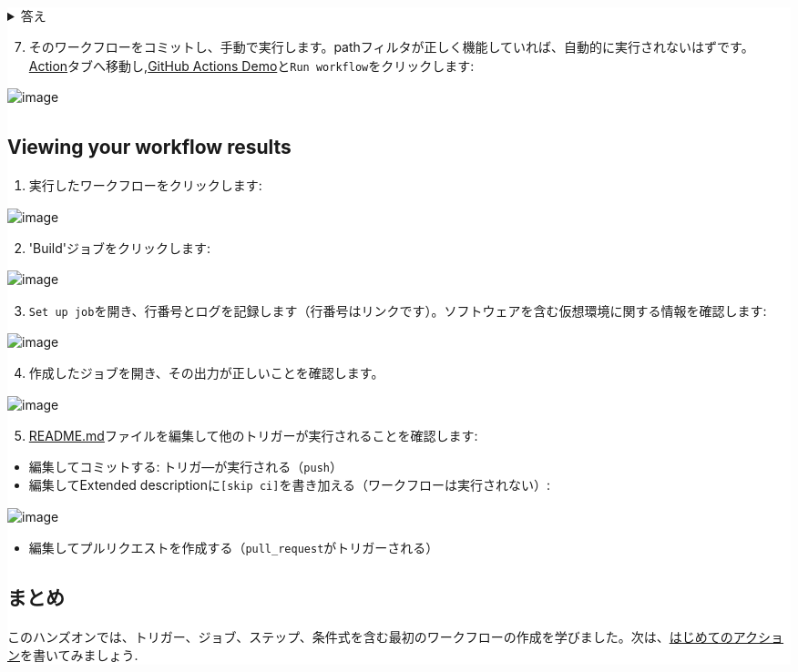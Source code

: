 <details><summary>答え</summary></details>

7. そのワークフローをコミットし、手動で実行します。pathフィルタが正しく機能していれば、自動的に実行されないはずです。[Action](/../../Actions)タブへ移動し,[GitHub Actions Demo](/../../actions/workflows/github-actions-demo.yml)と`Run workflow`をクリックします:

<img width="600" alt="image" src="https://user-images.githubusercontent.com/5276337/174105162-19f33fd1-8533-4860-9279-88fabec84451.png">


## Viewing your workflow results

1. 実行したワークフローをクリックします:

<img width="600" alt="image" src="https://user-images.githubusercontent.com/5276337/174105747-0e205e0d-37cc-464c-905b-5b29be74fc75.png">

2. 'Build'ジョブをクリックします:

<img width="400" alt="image" src="https://user-images.githubusercontent.com/5276337/174105990-a1c204c6-fb7d-44a4-9343-6982899edb25.png">

3. `Set up job`を開き、行番号とログを記録します（行番号はリンクです）。ソフトウェアを含む仮想環境に関する情報を確認します:

<img width="600" alt="image" src="https://user-images.githubusercontent.com/5276337/174106759-c2a8f933-74cf-42a4-899b-b29dc67eccd7.png">

4. 作成したジョブを開き、その出力が正しいことを確認します。

<img width="400" alt="image" src="https://user-images.githubusercontent.com/5276337/174107136-af9187c1-dbee-4109-9ddc-f2abd4830282.png">

5. [README.md](/README.md)ファイルを編集して他のトリガーが実行されることを確認します:
  - 編集してコミットする: トリガ―が実行される（`push`）
  - 編集してExtended descriptionに`[skip ci]`を書き加える（ワークフローは実行されない）:
  <img width="350" alt="image" src="https://user-images.githubusercontent.com/5276337/174110845-93d4a38a-9c8a-4336-9b6a-9089ea9a1cfd.png">

  - 編集してプルリクエストを作成する（`pull_request`がトリガーされる）

## まとめ

このハンズオンでは、トリガー、ジョブ、ステップ、条件式を含む最初のワークフローの作成を学びました。次は、[はじめてのアクション](02-My-first-action-ja.md)を書いてみましょう.
